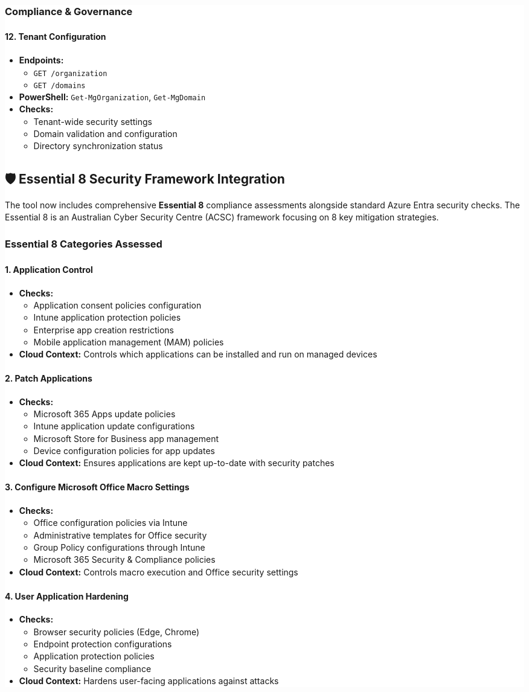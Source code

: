 ### **Compliance & Governance**

#### **12. Tenant Configuration**
- **Endpoints:**
  - `GET /organization`
  - `GET /domains`
- **PowerShell:** `Get-MgOrganization`, `Get-MgDomain`
- **Checks:**
  - Tenant-wide security settings
  - Domain validation and configuration
  - Directory synchronization status

## 🛡️ Essential 8 Security Framework Integration

The tool now includes comprehensive **Essential 8** compliance assessments alongside standard Azure Entra security checks. The Essential 8 is an Australian Cyber Security Centre (ACSC) framework focusing on 8 key mitigation strategies.

### **Essential 8 Categories Assessed**

#### **1. Application Control** 
- **Checks:**
  - Application consent policies configuration
  - Intune application protection policies
  - Enterprise app creation restrictions
  - Mobile application management (MAM) policies
- **Cloud Context:** Controls which applications can be installed and run on managed devices

#### **2. Patch Applications**
- **Checks:**
  - Microsoft 365 Apps update policies
  - Intune application update configurations
  - Microsoft Store for Business app management
  - Device configuration policies for app updates
- **Cloud Context:** Ensures applications are kept up-to-date with security patches

#### **3. Configure Microsoft Office Macro Settings**
- **Checks:**
  - Office configuration policies via Intune
  - Administrative templates for Office security
  - Group Policy configurations through Intune
  - Microsoft 365 Security & Compliance policies
- **Cloud Context:** Controls macro execution and Office security settings

#### **4. User Application Hardening**
- **Checks:**
  - Browser security policies (Edge, Chrome)
  - Endpoint protection configurations
  - Application protection policies
  - Security baseline compliance
- **Cloud Context:** Hardens user-facing applications against attacks
